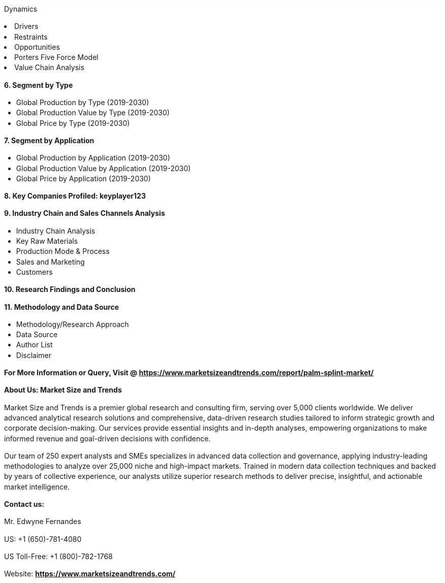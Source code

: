Dynamics</li><li>Drivers</li><li>Restraints</li><li>Opportunities</li><li>Porters Five Force Model</li><li>Value Chain Analysis&nbsp;</li></ul><p><strong>6. Segment by Type</strong></p><ul><li>Global Production by Type (2019-2030)</li><li>Global Production Value by Type (2019-2030)</li><li>Global Price by Type (2019-2030)</li></ul><p><strong>7. Segment by Application</strong></p><ul><li>Global Production by Application (2019-2030)</li><li>Global Production Value by Application (2019-2030)</li><li>Global Price by Application (2019-2030)</li></ul><p><strong>8. Key Companies Profiled: keyplayer123</strong></p><p><strong>9. Industry Chain and Sales Channels Analysis</strong></p><ul><li>Industry Chain Analysis</li><li>Key Raw Materials</li><li>Production Mode &amp; Process</li><li>Sales and Marketing</li><li>Customers</li></ul><p><strong>10. Research Findings and Conclusion</strong></p><p><strong>11. Methodology and Data Source</strong></p><ul><li>Methodology/Research Approach</li><li>Data Source</li><li>Author List</li><li>Disclaimer</li></ul></p><p><strong>For More Information or Query, Visit @ <a href="https://www.marketsizeandtrends.com/report/palm-splint-market/">https://www.marketsizeandtrends.com/report/palm-splint-market/</a></strong></p><p><strong>About Us: Market Size and Trends</strong></p><p>Market Size and Trends is a premier global research and consulting firm, serving over 5,000 clients worldwide. We deliver advanced analytical research solutions and comprehensive, data-driven research studies tailored to inform strategic growth and corporate decision-making. Our services provide essential insights and in-depth analyses, empowering organizations to make informed revenue and goal-driven decisions with confidence.</p><p>Our team of 250 expert analysts and SMEs specializes in advanced data collection and governance, applying industry-leading methodologies to analyze over 25,000 niche and high-impact markets. Trained in modern data collection techniques and backed by years of collective experience, our analysts utilize superior research methods to deliver precise, insightful, and actionable market intelligence.</p><p><strong>Contact us:</strong></p><p>Mr. Edwyne Fernandes</p><p>US: +1 (650)-781-4080</p><p>US Toll-Free: +1 (800)-782-1768</p><p>Website: <strong><a href="https://www.marketsizeandtrends.com/">https://www.marketsizeandtrends.com/</a></strong></p>
